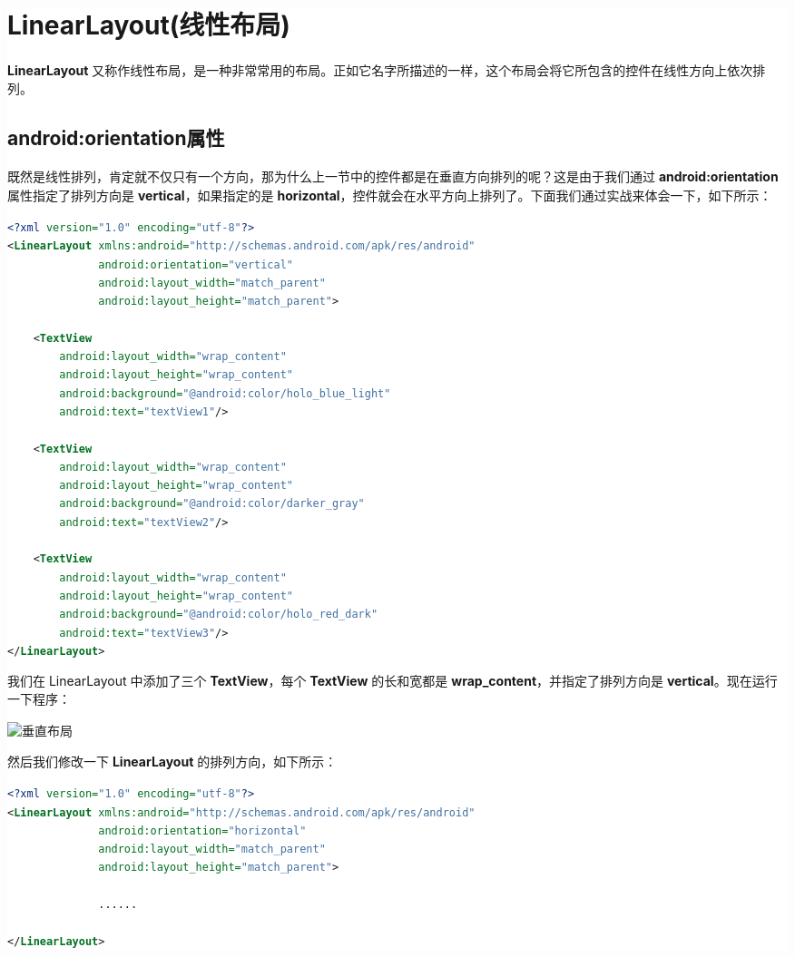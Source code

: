 #  LinearLayout(线性布局)

**LinearLayout** 又称作线性布局，是一种非常常用的布局。正如它名字所描述的一样，这个布局会将它所包含的控件在线性方向上依次排列。

## android:orientation属性

既然是线性排列，肯定就不仅只有一个方向，那为什么上一节中的控件都是在垂直方向排列的呢？这是由于我们通过 **android:orientation** 属性指定了排列方向是 **vertical**，如果指定的是 **horizontal**，控件就会在水平方向上排列了。下面我们通过实战来体会一下，如下所示：

```xml
<?xml version="1.0" encoding="utf-8"?>
<LinearLayout xmlns:android="http://schemas.android.com/apk/res/android"
              android:orientation="vertical"
              android:layout_width="match_parent"
              android:layout_height="match_parent">

    <TextView
        android:layout_width="wrap_content"
        android:layout_height="wrap_content"
        android:background="@android:color/holo_blue_light"
        android:text="textView1"/>

    <TextView
        android:layout_width="wrap_content"
        android:layout_height="wrap_content"
        android:background="@android:color/darker_gray"
        android:text="textView2"/>

    <TextView
        android:layout_width="wrap_content"
        android:layout_height="wrap_content"
        android:background="@android:color/holo_red_dark"
        android:text="textView3"/>
</LinearLayout>
```

我们在 LinearLayout 中添加了三个 **TextView**，每个 **TextView** 的长和宽都是 **wrap_content**，并指定了排列方向是 **vertical**。现在运行一下程序：

![垂直布局][1]

然后我们修改一下 **LinearLayout** 的排列方向，如下所示：

```xml
<?xml version="1.0" encoding="utf-8"?>
<LinearLayout xmlns:android="http://schemas.android.com/apk/res/android"
              android:orientation="horizontal"
              android:layout_width="match_parent"
              android:layout_height="match_parent">
              
              ......
              
</LinearLayout>
```


  [1]: http://7xsgy7.com1.z0.glb.clouddn.com/image/android/android-20160410113159.jpg
  [2]: http://7xsgy7.com1.z0.glb.clouddn.com/image/android/android-20160410114051.jpg
  [3]: http://7xsgy7.com1.z0.glb.clouddn.com/image/android/android-20160410115109.jpg
  [4]: http://7xsgy7.com1.z0.glb.clouddn.com/image/android/android-20160410133507.jpg
  [5]: http://7xsgy7.com1.z0.glb.clouddn.com/image/android/android-20160410134543.jpg
  [6]: http://7xsgy7.com1.z0.glb.clouddn.com/image/android/android-20160410135100.jpg
  [7]: http://7xsgy7.com1.z0.glb.clouddn.com/image/android/android-20160410140558.jpg
  [8]: http://7xsgy7.com1.z0.glb.clouddn.com/image/android/android-20160410141327.jpg
  [9]: http://7xsgy7.com1.z0.glb.clouddn.com/image/android/android-20160410141732.jpg
  [10]: http://7xsgy7.com1.z0.glb.clouddn.com/image/android/android-20160410145515.jpg
  [11]: https://www.processon.com/view/5709f105e4b0bf3d900222fa
  [12]: http://7xsgy7.com1.z0.glb.clouddn.com/image/android/android-20160410145945.jpg